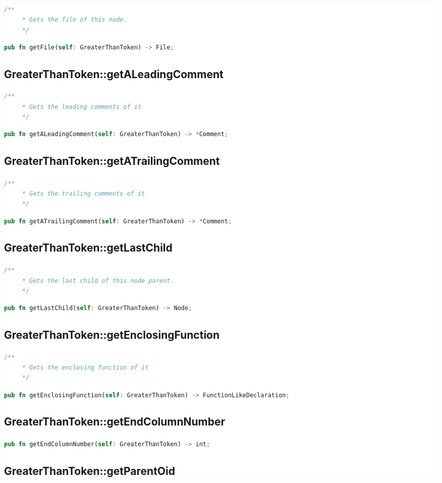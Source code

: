 ```rust
/**
     * Gets the file of this node.
     */
```
```rust
pub fn getFile(self: GreaterThanToken) -> File;
```
## GreaterThanToken::getALeadingComment

```rust
/**
     * Gets the leading comments of it
     */
```
```rust
pub fn getALeadingComment(self: GreaterThanToken) -> *Comment;
```
## GreaterThanToken::getATrailingComment

```rust
/**
     * Gets the trailing comments of it
     */
```
```rust
pub fn getATrailingComment(self: GreaterThanToken) -> *Comment;
```
## GreaterThanToken::getLastChild

```rust
/**
     * Gets the last child of this node parent.
     */
```
```rust
pub fn getLastChild(self: GreaterThanToken) -> Node;
```
## GreaterThanToken::getEnclosingFunction

```rust
/**
     * Gets the enclosing function of it
     */
```
```rust
pub fn getEnclosingFunction(self: GreaterThanToken) -> FunctionLikeDeclaration;
```
## GreaterThanToken::getEndColumnNumber

```rust
pub fn getEndColumnNumber(self: GreaterThanToken) -> int;
```
## GreaterThanToken::getParentOid
